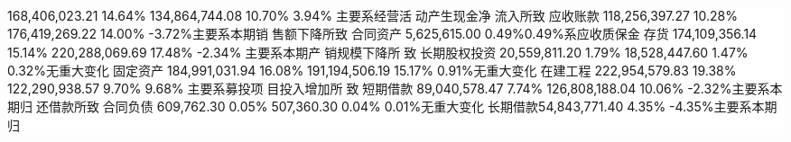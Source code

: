 168,406,023.21
14.64%
134,864,744.08
10.70%
3.94%
主要系经营活
动产生现金净
流入所致
应收账款
118,256,397.27
10.28%
176,419,269.22
14.00%
-3.72%主要系本期销
售额下降所致
合同资产
5,625,615.00
0.49%0.49%系应收质保金
存货
174,109,356.14
15.14%
220,288,069.69
17.48%
-2.34%
主要系本期产
销规模下降所
致
长期股权投资
20,559,811.20
1.79%
18,528,447.60
1.47%
0.32%无重大变化
固定资产
184,991,031.94
16.08%
191,194,506.19
15.17%
0.91%无重大变化
在建工程
222,954,579.83
19.38%
122,290,938.57
9.70%
9.68%
主要系募投项
目投入增加所
致
短期借款
89,040,578.47
7.74%
126,808,188.04
10.06%
-2.32%主要系本期归
还借款所致
合同负债
609,762.30
0.05%
507,360.30
0.04%
0.01%无重大变化
长期借款54,843,771.40
4.35%
-4.35%主要系本期归